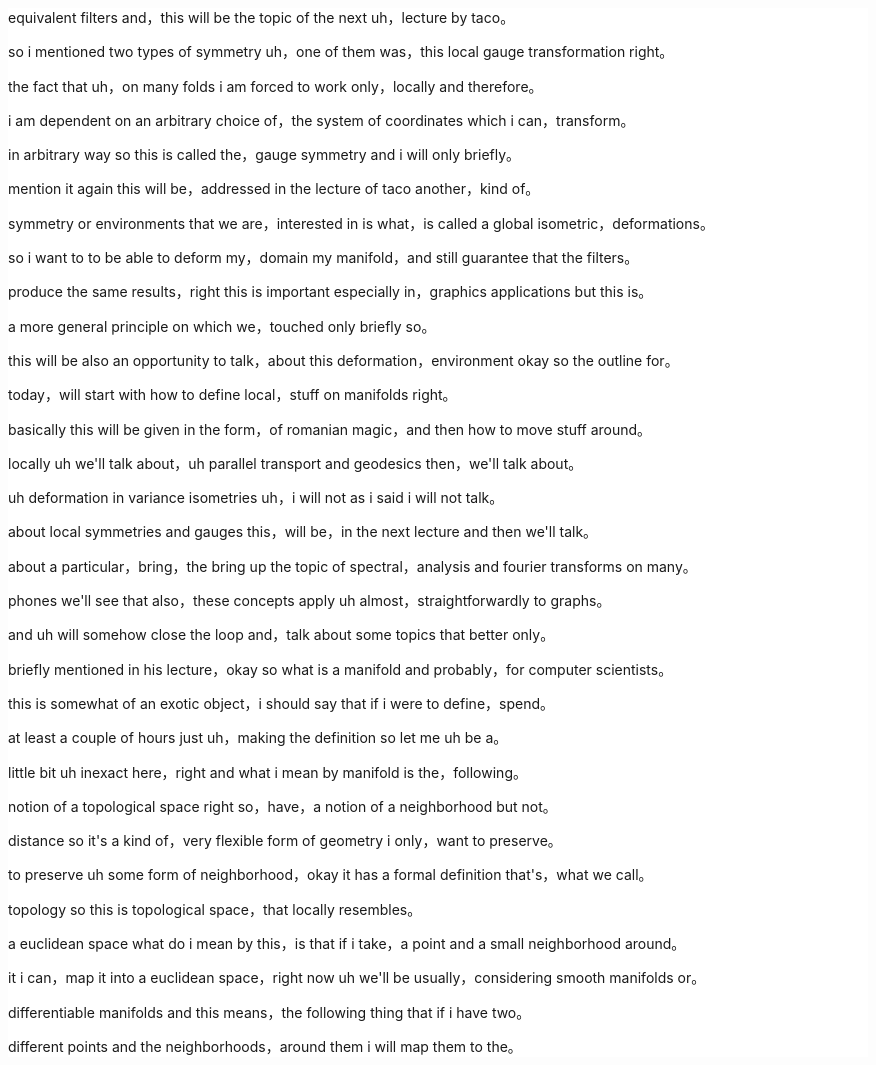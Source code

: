 equivalent filters and，this will be the topic of the next uh，lecture by taco。

so i mentioned two types of symmetry uh，one of them was，this local gauge transformation right。

the fact that uh，on many folds i am forced to work only，locally and therefore。

i am dependent on an arbitrary choice of，the system of coordinates which i can，transform。

in arbitrary way so this is called the，gauge symmetry and i will only briefly。

mention it again this will be，addressed in the lecture of taco another，kind of。

symmetry or environments that we are，interested in is what，is called a global isometric，deformations。

so i want to to be able to deform my，domain my manifold，and still guarantee that the filters。

produce the same results，right this is important especially in，graphics applications but this is。

a more general principle on which we，touched only briefly so。

this will be also an opportunity to talk，about this deformation，environment okay so the outline for。

today，will start with how to define local，stuff on manifolds right。

basically this will be given in the form，of romanian magic，and then how to move stuff around。

locally uh we'll talk about，uh parallel transport and geodesics then，we'll talk about。

uh deformation in variance isometries uh，i will not as i said i will not talk。

about local symmetries and gauges this，will be，in the next lecture and then we'll talk。

about a particular，bring，the bring up the topic of spectral，analysis and fourier transforms on many。

phones we'll see that also，these concepts apply uh almost，straightforwardly to graphs。

and uh will somehow close the loop and，talk about some topics that better only。

briefly mentioned in his lecture，okay so what is a manifold and probably，for computer scientists。

this is somewhat of an exotic object，i should say that if i were to define，spend。

at least a couple of hours just uh，making the definition so let me uh be a。

little bit uh inexact here，right and what i mean by manifold is the，following。

notion of a topological space right so，have，a notion of a neighborhood but not。

distance so it's a kind of，very flexible form of geometry i only，want to preserve。

to preserve uh some form of neighborhood，okay it has a formal definition that's，what we call。

topology so this is topological space，that locally resembles。

a euclidean space what do i mean by this，is that if i take，a point and a small neighborhood around。

it i can，map it into a euclidean space，right now uh we'll be usually，considering smooth manifolds or。

differentiable manifolds and this means，the following thing that if i have two。

different points and the neighborhoods，around them i will map them to the。
